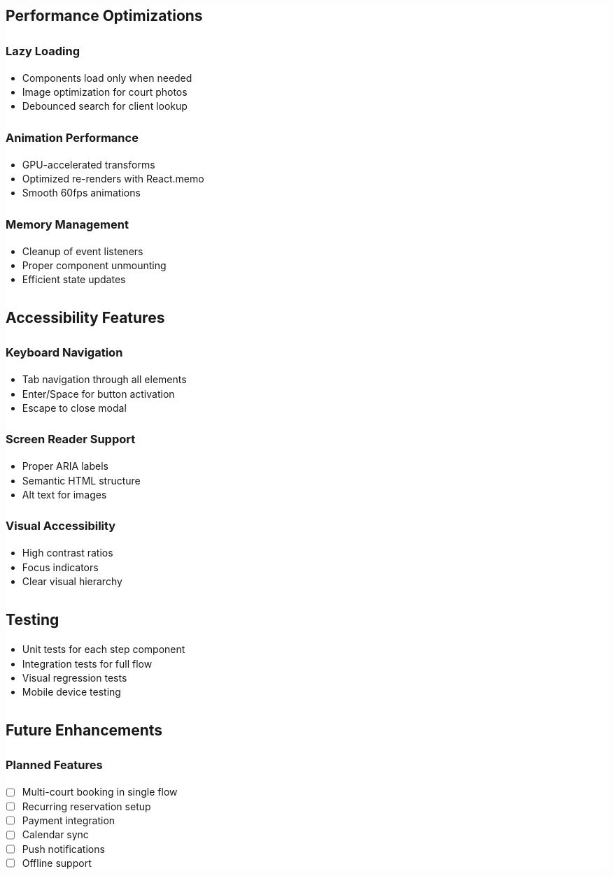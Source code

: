 ## Performance Optimizations

### Lazy Loading
- Components load only when needed
- Image optimization for court photos
- Debounced search for client lookup

### Animation Performance
- GPU-accelerated transforms
- Optimized re-renders with React.memo
- Smooth 60fps animations

### Memory Management
- Cleanup of event listeners
- Proper component unmounting
- Efficient state updates

## Accessibility Features

### Keyboard Navigation
- Tab navigation through all elements
- Enter/Space for button activation
- Escape to close modal

### Screen Reader Support
- Proper ARIA labels
- Semantic HTML structure
- Alt text for images

### Visual Accessibility
- High contrast ratios
- Focus indicators
- Clear visual hierarchy

## Testing
- Unit tests for each step component
- Integration tests for full flow
- Visual regression tests
- Mobile device testing

## Future Enhancements

### Planned Features
- [ ] Multi-court booking in single flow
- [ ] Recurring reservation setup
- [ ] Payment integration
- [ ] Calendar sync
- [ ] Push notifications
- [ ] Offline support
